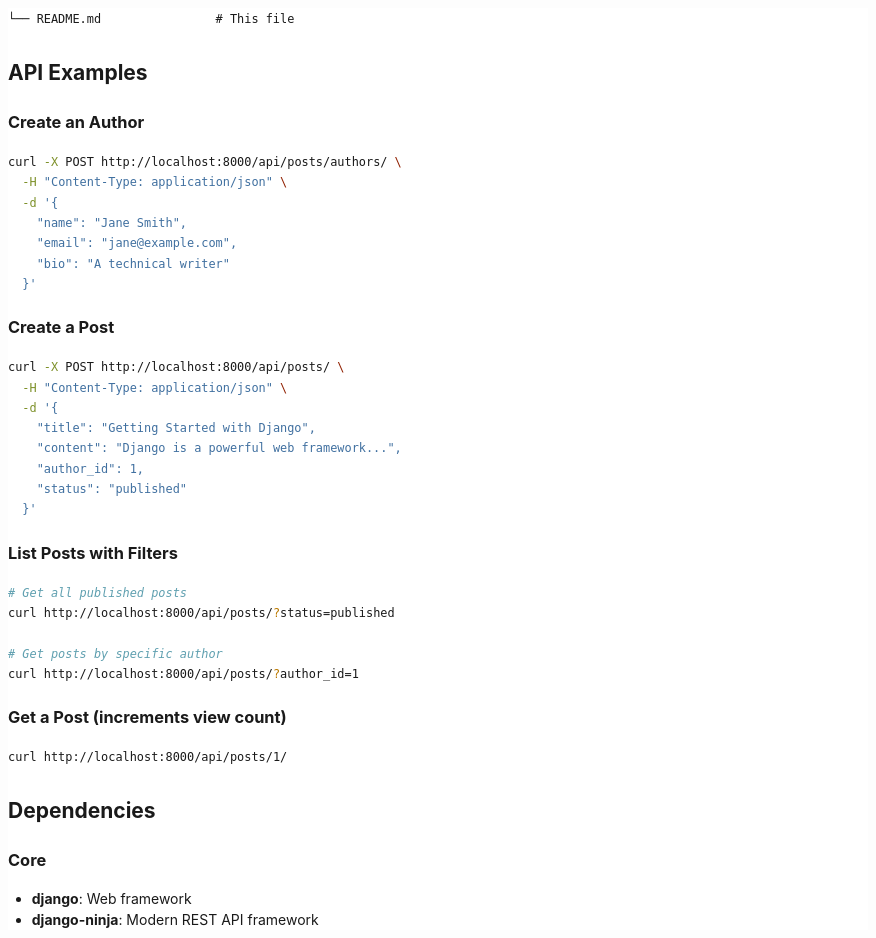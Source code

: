 ```
└── README.md                # This file
```

## API Examples

### Create an Author

```bash
curl -X POST http://localhost:8000/api/posts/authors/ \
  -H "Content-Type: application/json" \
  -d '{
    "name": "Jane Smith",
    "email": "jane@example.com",
    "bio": "A technical writer"
  }'
```

### Create a Post

```bash
curl -X POST http://localhost:8000/api/posts/ \
  -H "Content-Type: application/json" \
  -d '{
    "title": "Getting Started with Django",
    "content": "Django is a powerful web framework...",
    "author_id": 1,
    "status": "published"
  }'
```

### List Posts with Filters

```bash
# Get all published posts
curl http://localhost:8000/api/posts/?status=published

# Get posts by specific author
curl http://localhost:8000/api/posts/?author_id=1
```

### Get a Post (increments view count)

```bash
curl http://localhost:8000/api/posts/1/
```

## Dependencies

### Core
- **django**: Web framework
- **django-ninja**: Modern REST API framework
